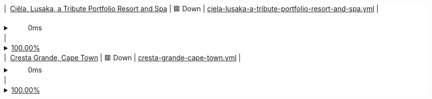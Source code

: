 | <img alt="" src="https://icons.duckduckgo.com/ip3/10.167.238.1.ico" height="13"> [Ciêla, Lusaka, a Tribute Portfolio Resort and Spa](https://10.167.238.1) | 🟥 Down | [ciela-lusaka-a-tribute-portfolio-resort-and-spa.yml](https://github.com/NeoSlinkee/infra-status/commits/HEAD/history/ciela-lusaka-a-tribute-portfolio-resort-and-spa.yml) | <details><summary><img alt="Response time graph" src="./graphs/ciela-lusaka-a-tribute-portfolio-resort-and-spa/response-time-week.png" height="20"> 0ms</summary></details> | <details><summary><a href="https://demo.upptime.js.org/history/ciela-lusaka-a-tribute-portfolio-resort-and-spa">100.00%</a></summary></details>
| <img alt="" src="https://icons.duckduckgo.com/ip3/10.172.36.1.ico" height="13"> [Cresta Grande, Cape Town](https://10.172.36.1) | 🟥 Down | [cresta-grande-cape-town.yml](https://github.com/NeoSlinkee/infra-status/commits/HEAD/history/cresta-grande-cape-town.yml) | <details><summary><img alt="Response time graph" src="./graphs/cresta-grande-cape-town/response-time-week.png" height="20"> 0ms</summary></details> | <details><summary><a href="https://demo.upptime.js.org/history/cresta-grande-cape-town">100.00%</a></summary></details>